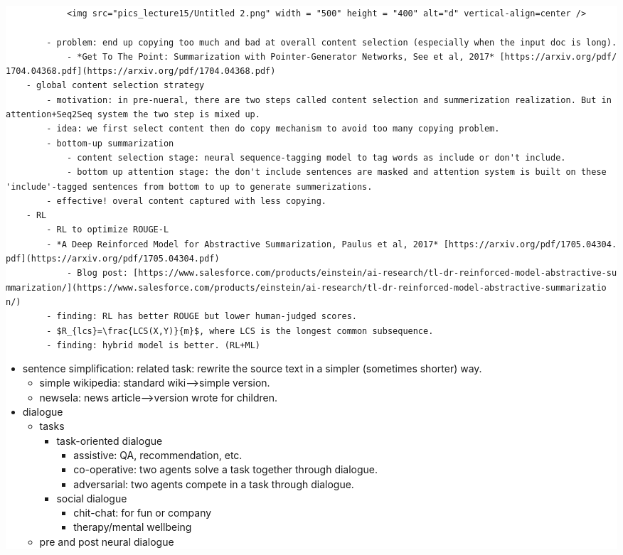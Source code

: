                 <img src="pics_lecture15/Untitled 2.png" width = "500" height = "400" alt="d" vertical-align=center />

            - problem: end up copying too much and bad at overall content selection (especially when the input doc is long).
                - *Get To The Point: Summarization with Pointer-Generator Networks, See et al, 2017* [https://arxiv.org/pdf/1704.04368.pdf](https://arxiv.org/pdf/1704.04368.pdf)
        - global content selection strategy
            - motivation: in pre-nueral, there are two steps called content selection and summerization realization. But in attention+Seq2Seq system the two step is mixed up.
            - idea: we first select content then do copy mechanism to avoid too many copying problem.
            - bottom-up summarization
                - content selection stage: neural sequence-tagging model to tag words as include or don't include.
                - bottom up attention stage: the don't include sentences are masked and attention system is built on these 'include'-tagged sentences from bottom to up to generate summerizations.
            - effective! overal content captured with less copying.
        - RL
            - RL to optimize ROUGE-L
            - *A Deep Reinforced Model for Abstractive Summarization, Paulus et al, 2017* [https://arxiv.org/pdf/1705.04304.pdf](https://arxiv.org/pdf/1705.04304.pdf)
                - Blog post: [https://www.salesforce.com/products/einstein/ai-research/tl-dr-reinforced-model-abstractive-summarization/](https://www.salesforce.com/products/einstein/ai-research/tl-dr-reinforced-model-abstractive-summarization/)
            - finding: RL has better ROUGE but lower human-judged scores.
            - $R_{lcs}=\frac{LCS(X,Y)}{m}$, where LCS is the longest common subsequence.
            - finding: hybrid model is better. (RL+ML)
- sentence simplification: related task: rewrite the source text in a simpler (sometimes shorter) way.
    - simple wikipedia: standard wiki—>simple version.
    - newsela: news article—>version wrote for children.
- dialogue
    - tasks
        - task-oriented dialogue
            - assistive: QA, recommendation, etc.
            - co-operative: two agents solve a task together through dialogue.
            - adversarial: two agents compete in a task through dialogue.
        - social dialogue
            - chit-chat: for fun or company
            - therapy/mental wellbeing
    - pre and post neural dialogue